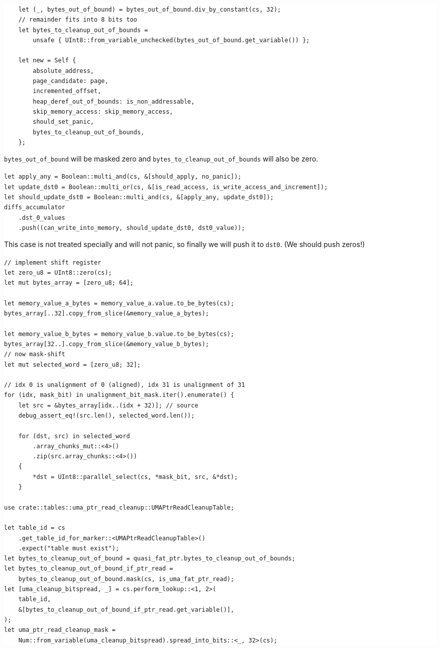        let (_, bytes_out_of_bound) = bytes_out_of_bound.div_by_constant(cs, 32);
        // remainder fits into 8 bits too
        let bytes_to_cleanup_out_of_bounds =
            unsafe { UInt8::from_variable_unchecked(bytes_out_of_bound.get_variable()) };

        let new = Self {
            absolute_address,
            page_candidate: page,
            incremented_offset,
            heap_deref_out_of_bounds: is_non_addressable,
            skip_memory_access: skip_memory_access,
            should_set_panic,
            bytes_to_cleanup_out_of_bounds,
        };

`bytes_out_of_bound` will be masked zero and `bytes_to_cleanup_out_of_bounds` will also be zero.

    let apply_any = Boolean::multi_and(cs, &[should_apply, no_panic]);
    let update_dst0 = Boolean::multi_or(cs, &[is_read_access, is_write_access_and_increment]);
    let should_update_dst0 = Boolean::multi_and(cs, &[apply_any, update_dst0]);
    diffs_accumulator
        .dst_0_values
        .push((can_write_into_memory, should_update_dst0, dst0_value));

This case is not treated specially and will not panic, so finally we will push it to `dst0`. (We should push zeros!)

    // implement shift register
    let zero_u8 = UInt8::zero(cs);
    let mut bytes_array = [zero_u8; 64];

    let memory_value_a_bytes = memory_value_a.value.to_be_bytes(cs);
    bytes_array[..32].copy_from_slice(&memory_value_a_bytes);

    let memory_value_b_bytes = memory_value_b.value.to_be_bytes(cs);
    bytes_array[32..].copy_from_slice(&memory_value_b_bytes);
    // now mask-shift
    let mut selected_word = [zero_u8; 32];

    // idx 0 is unalignment of 0 (aligned), idx 31 is unalignment of 31
    for (idx, mask_bit) in unalignment_bit_mask.iter().enumerate() {
        let src = &bytes_array[idx..(idx + 32)]; // source
        debug_assert_eq!(src.len(), selected_word.len());

        for (dst, src) in selected_word
            .array_chunks_mut::<4>()
            .zip(src.array_chunks::<4>())
        {
            *dst = UInt8::parallel_select(cs, *mask_bit, src, &*dst);
        }

    use crate::tables::uma_ptr_read_cleanup::UMAPtrReadCleanupTable;

    let table_id = cs
        .get_table_id_for_marker::<UMAPtrReadCleanupTable>()
        .expect("table must exist");
    let bytes_to_cleanup_out_of_bound = quasi_fat_ptr.bytes_to_cleanup_out_of_bounds;
    let bytes_to_cleanup_out_of_bound_if_ptr_read =
        bytes_to_cleanup_out_of_bound.mask(cs, is_uma_fat_ptr_read);
    let [uma_cleanup_bitspread, _] = cs.perform_lookup::<1, 2>(
        table_id,
        &[bytes_to_cleanup_out_of_bound_if_ptr_read.get_variable()],
    );
    let uma_ptr_read_cleanup_mask =
        Num::from_variable(uma_cleanup_bitspread).spread_into_bits::<_, 32>(cs);
